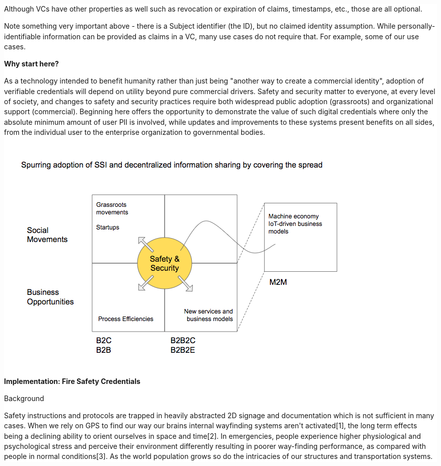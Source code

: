 Although VCs have other properties as well such as revocation or expiration of claims, timestamps, etc., those are all optional.

Note something very important above - there is a Subject identifier (the ID), but no claimed identity assumption. While personally-identifiable information can be provided as claims in a VC, many use cases do not require that. For example, some of our use cases.

__Why start here?__

As a technology intended to benefit humanity rather than just being "another way to create a commercial identity", adoption of verifiable credentials will depend on utility beyond pure commercial drivers. Safety and security matter to everyone, at every level of society, and changes to safety and security practices require both widespread public adoption (grassroots) and organizational support (commercial). Beginning here offers the opportunity to demonstrate the value of such digital credentials where only the absolute minimum amount of user PII is involved, while updates and improvements to these systems present benefits on all sides, from the individual user to the enterprise organization to governmental bodies. 



![Figure 1](driving-adoption-with-basic-human-needs/fig1.png)




**Implementation: Fire Safety Credentials**

Background

Safety instructions and protocols are trapped in heavily abstracted 2D signage and documentation which is not sufficient in many cases. When we rely on GPS to find our way our brains internal wayfinding systems aren't activated[1], the long term effects being a declining ability to orient ourselves in space and time[2]. In emergencies, people experience higher physiological and psychological stress and perceive their environment differently resulting in poorer way-finding performance, as compared with people in normal conditions[3]. As the world population grows so do the intricacies of our structures and transportation systems. 
